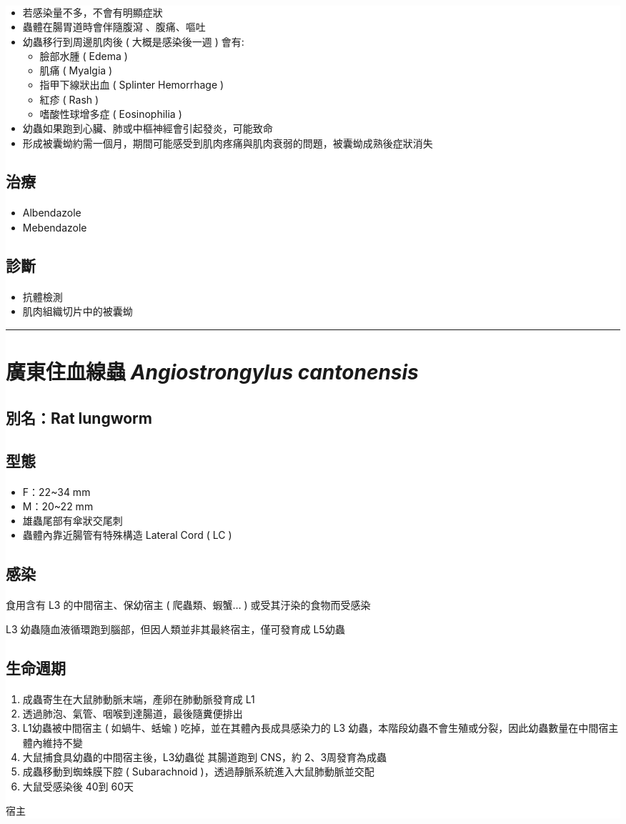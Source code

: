 - 若感染量不多，不會有明顯症狀
- 蟲體在腸胃道時會伴隨腹瀉 、腹痛、嘔吐
- 幼蟲移行到周邊肌肉後 ( 大概是感染後一週 ) 會有:
  - 臉部水腫 ( Edema )
  - 肌痛 ( Myalgia )
  - 指甲下線狀出血 ( Splinter Hemorrhage )
  - 紅疹 ( Rash )
  - 嗜酸性球增多症 ( Eosinophilia )
- 幼蟲如果跑到心臟、肺或中樞神經會引起發炎，可能致命
- 形成被囊蚴約需一個月，期間可能感受到肌肉疼痛與肌肉衰弱的問題，被囊蚴成熟後症狀消失

## 治療
- Albendazole
- Mebendazole

## 診斷
- 抗體檢測
- 肌肉組織切片中的被囊蚴

---

# 廣東住血線蟲 *Angiostrongylus cantonensis*

## 別名：Rat lungworm

## 型態

- F：22~34 mm
- M：20~22 mm
- 雄蟲尾部有傘狀交尾刺
- 蟲體內靠近腸管有特殊構造 Lateral Cord ( LC )


## 感染

食用含有 L3 的中間宿主、保幼宿主 ( 爬蟲類、蝦蟹… ) 或受其汙染的食物而受感染

L3 幼蟲隨血液循環跑到腦部，但因人類並非其最終宿主，僅可發育成 L5幼蟲

## 生命週期

1. 成蟲寄生在大鼠肺動脈末端，產卵在肺動脈發育成 L1
2. 透過肺泡、氣管、咽喉到達腸道，最後隨糞便排出
3. L1幼蟲被中間宿主 ( 如蝸牛、蛞蝓 ) 吃掉，並在其體內長成具感染力的 L3 幼蟲，本階段幼蟲不會生殖或分裂，因此幼蟲數量在中間宿主體內維持不變
4. 大鼠捕食具幼蟲的中間宿主後，L3幼蟲從 其腸道跑到 CNS，約 2、3周發育為成蟲
5. 成蟲移動到蜘蛛膜下腔 ( Subarachnoid )，透過靜脈系統進入大鼠肺動脈並交配
6. 大鼠受感染後 40到 60天

宿主
